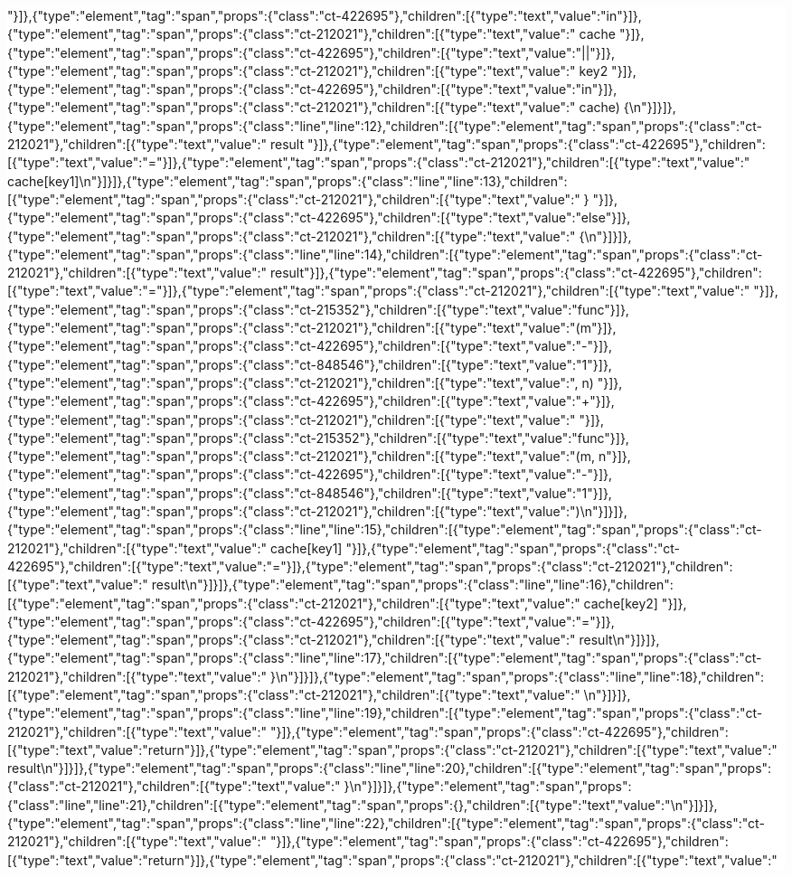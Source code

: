 "}]},{"type":"element","tag":"span","props":{"class":"ct-422695"},"children":[{"type":"text","value":"in"}]},{"type":"element","tag":"span","props":{"class":"ct-212021"},"children":[{"type":"text","value":" cache "}]},{"type":"element","tag":"span","props":{"class":"ct-422695"},"children":[{"type":"text","value":"||"}]},{"type":"element","tag":"span","props":{"class":"ct-212021"},"children":[{"type":"text","value":" key2 "}]},{"type":"element","tag":"span","props":{"class":"ct-422695"},"children":[{"type":"text","value":"in"}]},{"type":"element","tag":"span","props":{"class":"ct-212021"},"children":[{"type":"text","value":" cache) {\n"}]}]},{"type":"element","tag":"span","props":{"class":"line","line":12},"children":[{"type":"element","tag":"span","props":{"class":"ct-212021"},"children":[{"type":"text","value":"            result "}]},{"type":"element","tag":"span","props":{"class":"ct-422695"},"children":[{"type":"text","value":"="}]},{"type":"element","tag":"span","props":{"class":"ct-212021"},"children":[{"type":"text","value":" cache[key1]\n"}]}]},{"type":"element","tag":"span","props":{"class":"line","line":13},"children":[{"type":"element","tag":"span","props":{"class":"ct-212021"},"children":[{"type":"text","value":"        } "}]},{"type":"element","tag":"span","props":{"class":"ct-422695"},"children":[{"type":"text","value":"else"}]},{"type":"element","tag":"span","props":{"class":"ct-212021"},"children":[{"type":"text","value":" {\n"}]}]},{"type":"element","tag":"span","props":{"class":"line","line":14},"children":[{"type":"element","tag":"span","props":{"class":"ct-212021"},"children":[{"type":"text","value":"            result"}]},{"type":"element","tag":"span","props":{"class":"ct-422695"},"children":[{"type":"text","value":"="}]},{"type":"element","tag":"span","props":{"class":"ct-212021"},"children":[{"type":"text","value":" "}]},{"type":"element","tag":"span","props":{"class":"ct-215352"},"children":[{"type":"text","value":"func"}]},{"type":"element","tag":"span","props":{"class":"ct-212021"},"children":[{"type":"text","value":"(m"}]},{"type":"element","tag":"span","props":{"class":"ct-422695"},"children":[{"type":"text","value":"-"}]},{"type":"element","tag":"span","props":{"class":"ct-848546"},"children":[{"type":"text","value":"1"}]},{"type":"element","tag":"span","props":{"class":"ct-212021"},"children":[{"type":"text","value":", n) "}]},{"type":"element","tag":"span","props":{"class":"ct-422695"},"children":[{"type":"text","value":"+"}]},{"type":"element","tag":"span","props":{"class":"ct-212021"},"children":[{"type":"text","value":" "}]},{"type":"element","tag":"span","props":{"class":"ct-215352"},"children":[{"type":"text","value":"func"}]},{"type":"element","tag":"span","props":{"class":"ct-212021"},"children":[{"type":"text","value":"(m, n"}]},{"type":"element","tag":"span","props":{"class":"ct-422695"},"children":[{"type":"text","value":"-"}]},{"type":"element","tag":"span","props":{"class":"ct-848546"},"children":[{"type":"text","value":"1"}]},{"type":"element","tag":"span","props":{"class":"ct-212021"},"children":[{"type":"text","value":")\n"}]}]},{"type":"element","tag":"span","props":{"class":"line","line":15},"children":[{"type":"element","tag":"span","props":{"class":"ct-212021"},"children":[{"type":"text","value":"            cache[key1] "}]},{"type":"element","tag":"span","props":{"class":"ct-422695"},"children":[{"type":"text","value":"="}]},{"type":"element","tag":"span","props":{"class":"ct-212021"},"children":[{"type":"text","value":" result\n"}]}]},{"type":"element","tag":"span","props":{"class":"line","line":16},"children":[{"type":"element","tag":"span","props":{"class":"ct-212021"},"children":[{"type":"text","value":"            cache[key2] "}]},{"type":"element","tag":"span","props":{"class":"ct-422695"},"children":[{"type":"text","value":"="}]},{"type":"element","tag":"span","props":{"class":"ct-212021"},"children":[{"type":"text","value":" result\n"}]}]},{"type":"element","tag":"span","props":{"class":"line","line":17},"children":[{"type":"element","tag":"span","props":{"class":"ct-212021"},"children":[{"type":"text","value":"        }\n"}]}]},{"type":"element","tag":"span","props":{"class":"line","line":18},"children":[{"type":"element","tag":"span","props":{"class":"ct-212021"},"children":[{"type":"text","value":"        \n"}]}]},{"type":"element","tag":"span","props":{"class":"line","line":19},"children":[{"type":"element","tag":"span","props":{"class":"ct-212021"},"children":[{"type":"text","value":"        "}]},{"type":"element","tag":"span","props":{"class":"ct-422695"},"children":[{"type":"text","value":"return"}]},{"type":"element","tag":"span","props":{"class":"ct-212021"},"children":[{"type":"text","value":" result\n"}]}]},{"type":"element","tag":"span","props":{"class":"line","line":20},"children":[{"type":"element","tag":"span","props":{"class":"ct-212021"},"children":[{"type":"text","value":"    }\n"}]}]},{"type":"element","tag":"span","props":{"class":"line","line":21},"children":[{"type":"element","tag":"span","props":{},"children":[{"type":"text","value":"\n"}]}]},{"type":"element","tag":"span","props":{"class":"line","line":22},"children":[{"type":"element","tag":"span","props":{"class":"ct-212021"},"children":[{"type":"text","value":"    "}]},{"type":"element","tag":"span","props":{"class":"ct-422695"},"children":[{"type":"text","value":"return"}]},{"type":"element","tag":"span","props":{"class":"ct-212021"},"children":[{"type":"text","value":"